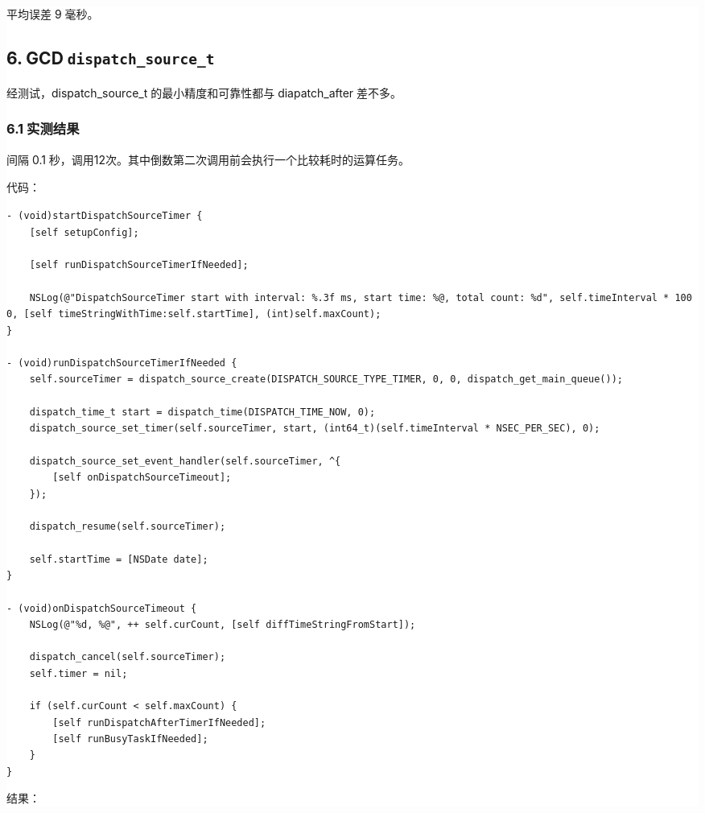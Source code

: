平均误差 9 毫秒。

## 6. GCD `dispatch_source_t`

经测试，dispatch_source_t 的最小精度和可靠性都与 diapatch_after 差不多。

### 6.1 实测结果

间隔 0.1 秒，调用12次。其中倒数第二次调用前会执行一个比较耗时的运算任务。

代码：

``` objc
- (void)startDispatchSourceTimer {
    [self setupConfig];
    
    [self runDispatchSourceTimerIfNeeded];
    
    NSLog(@"DispatchSourceTimer start with interval: %.3f ms, start time: %@, total count: %d", self.timeInterval * 1000, [self timeStringWithTime:self.startTime], (int)self.maxCount);
}

- (void)runDispatchSourceTimerIfNeeded {
    self.sourceTimer = dispatch_source_create(DISPATCH_SOURCE_TYPE_TIMER, 0, 0, dispatch_get_main_queue());
    
    dispatch_time_t start = dispatch_time(DISPATCH_TIME_NOW, 0);
    dispatch_source_set_timer(self.sourceTimer, start, (int64_t)(self.timeInterval * NSEC_PER_SEC), 0);
    
    dispatch_source_set_event_handler(self.sourceTimer, ^{
        [self onDispatchSourceTimeout];
    });
    
    dispatch_resume(self.sourceTimer);
    
    self.startTime = [NSDate date];
}

- (void)onDispatchSourceTimeout {
    NSLog(@"%d, %@", ++ self.curCount, [self diffTimeStringFromStart]);
    
    dispatch_cancel(self.sourceTimer);
    self.timer = nil;
    
    if (self.curCount < self.maxCount) {
        [self runDispatchAfterTimerIfNeeded];
        [self runBusyTaskIfNeeded];
    }
}
```

结果：
